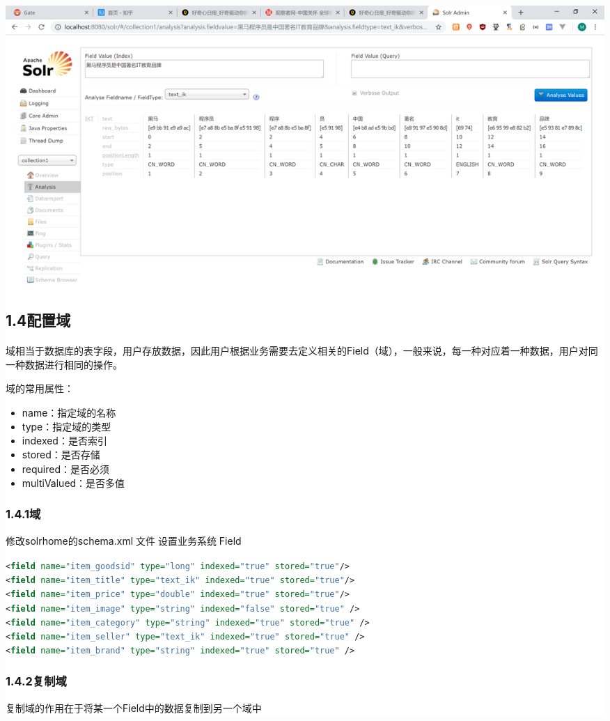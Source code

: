 ![1547997400238](assets/1547997400238.png)

## 1.4配置域

域相当于数据库的表字段，用户存放数据，因此用户根据业务需要去定义相关的Field（域），一般来说，每一种对应着一种数据，用户对同一种数据进行相同的操作。

域的常用属性：

- name：指定域的名称
- type：指定域的类型
- indexed：是否索引
- stored：是否存储
- required：是否必须
- multiValued：是否多值

 

### 1.4.1域

修改solrhome的schema.xml 文件  设置业务系统 Field

```xml
<field name="item_goodsid" type="long" indexed="true" stored="true"/>
<field name="item_title" type="text_ik" indexed="true" stored="true"/>
<field name="item_price" type="double" indexed="true" stored="true"/>
<field name="item_image" type="string" indexed="false" stored="true" />
<field name="item_category" type="string" indexed="true" stored="true" />
<field name="item_seller" type="text_ik" indexed="true" stored="true" />
<field name="item_brand" type="string" indexed="true" stored="true" />
```
### 1.4.2复制域

复制域的作用在于将某一个Field中的数据复制到另一个域中
